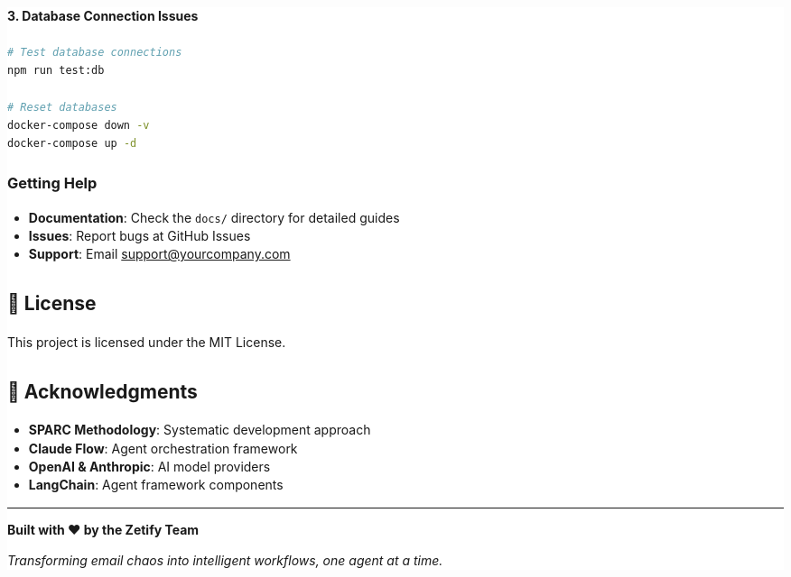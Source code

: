 #### 3. Database Connection Issues
```bash
# Test database connections
npm run test:db

# Reset databases
docker-compose down -v
docker-compose up -d
```

### Getting Help

- **Documentation**: Check the `docs/` directory for detailed guides
- **Issues**: Report bugs at GitHub Issues
- **Support**: Email support@yourcompany.com

## 📄 License

This project is licensed under the MIT License.

## 🙏 Acknowledgments

- **SPARC Methodology**: Systematic development approach
- **Claude Flow**: Agent orchestration framework
- **OpenAI & Anthropic**: AI model providers
- **LangChain**: Agent framework components

---

**Built with ❤️ by the Zetify Team**

*Transforming email chaos into intelligent workflows, one agent at a time.*